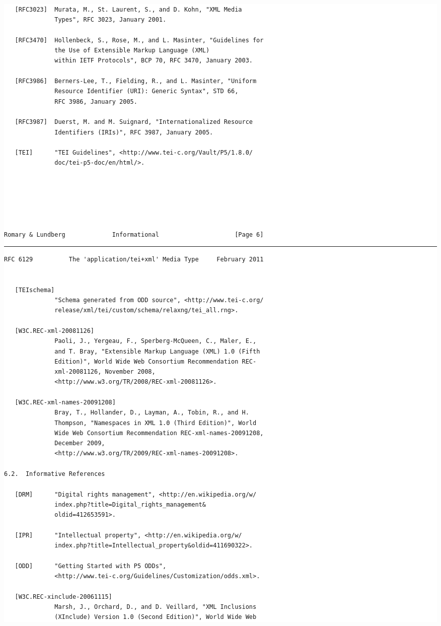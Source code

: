 ``` newpage
   [RFC3023]  Murata, M., St. Laurent, S., and D. Kohn, "XML Media
              Types", RFC 3023, January 2001.

   [RFC3470]  Hollenbeck, S., Rose, M., and L. Masinter, "Guidelines for
              the Use of Extensible Markup Language (XML)
              within IETF Protocols", BCP 70, RFC 3470, January 2003.

   [RFC3986]  Berners-Lee, T., Fielding, R., and L. Masinter, "Uniform
              Resource Identifier (URI): Generic Syntax", STD 66,
              RFC 3986, January 2005.

   [RFC3987]  Duerst, M. and M. Suignard, "Internationalized Resource
              Identifiers (IRIs)", RFC 3987, January 2005.

   [TEI]      "TEI Guidelines", <http://www.tei-c.org/Vault/P5/1.8.0/
              doc/tei-p5-doc/en/html/>.






Romary & Lundberg             Informational                     [Page 6]
```

------------------------------------------------------------------------

``` newpage
RFC 6129          The 'application/tei+xml' Media Type     February 2011


   [TEIschema]
              "Schema generated from ODD source", <http://www.tei-c.org/
              release/xml/tei/custom/schema/relaxng/tei_all.rng>.

   [W3C.REC-xml-20081126]
              Paoli, J., Yergeau, F., Sperberg-McQueen, C., Maler, E.,
              and T. Bray, "Extensible Markup Language (XML) 1.0 (Fifth
              Edition)", World Wide Web Consortium Recommendation REC-
              xml-20081126, November 2008,
              <http://www.w3.org/TR/2008/REC-xml-20081126>.

   [W3C.REC-xml-names-20091208]
              Bray, T., Hollander, D., Layman, A., Tobin, R., and H.
              Thompson, "Namespaces in XML 1.0 (Third Edition)", World
              Wide Web Consortium Recommendation REC-xml-names-20091208,
              December 2009,
              <http://www.w3.org/TR/2009/REC-xml-names-20091208>.

6.2.  Informative References

   [DRM]      "Digital rights management", <http://en.wikipedia.org/w/
              index.php?title=Digital_rights_management&
              oldid=412653591>.

   [IPR]      "Intellectual property", <http://en.wikipedia.org/w/
              index.php?title=Intellectual_property&oldid=411690322>.

   [ODD]      "Getting Started with P5 ODDs",
              <http://www.tei-c.org/Guidelines/Customization/odds.xml>.

   [W3C.REC-xinclude-20061115]
              Marsh, J., Orchard, D., and D. Veillard, "XML Inclusions
              (XInclude) Version 1.0 (Second Edition)", World Wide Web
```